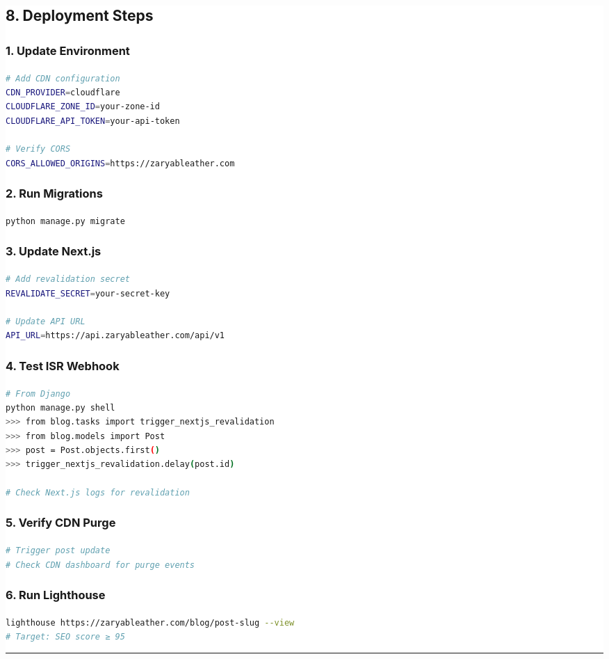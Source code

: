 
## 8. Deployment Steps

### 1. Update Environment

```bash
# Add CDN configuration
CDN_PROVIDER=cloudflare
CLOUDFLARE_ZONE_ID=your-zone-id
CLOUDFLARE_API_TOKEN=your-api-token

# Verify CORS
CORS_ALLOWED_ORIGINS=https://zaryableather.com
```

### 2. Run Migrations

```bash
python manage.py migrate
```

### 3. Update Next.js

```bash
# Add revalidation secret
REVALIDATE_SECRET=your-secret-key

# Update API URL
API_URL=https://api.zaryableather.com/api/v1
```

### 4. Test ISR Webhook

```bash
# From Django
python manage.py shell
>>> from blog.tasks import trigger_nextjs_revalidation
>>> from blog.models import Post
>>> post = Post.objects.first()
>>> trigger_nextjs_revalidation.delay(post.id)

# Check Next.js logs for revalidation
```

### 5. Verify CDN Purge

```bash
# Trigger post update
# Check CDN dashboard for purge events
```

### 6. Run Lighthouse

```bash
lighthouse https://zaryableather.com/blog/post-slug --view
# Target: SEO score ≥ 95
```

---